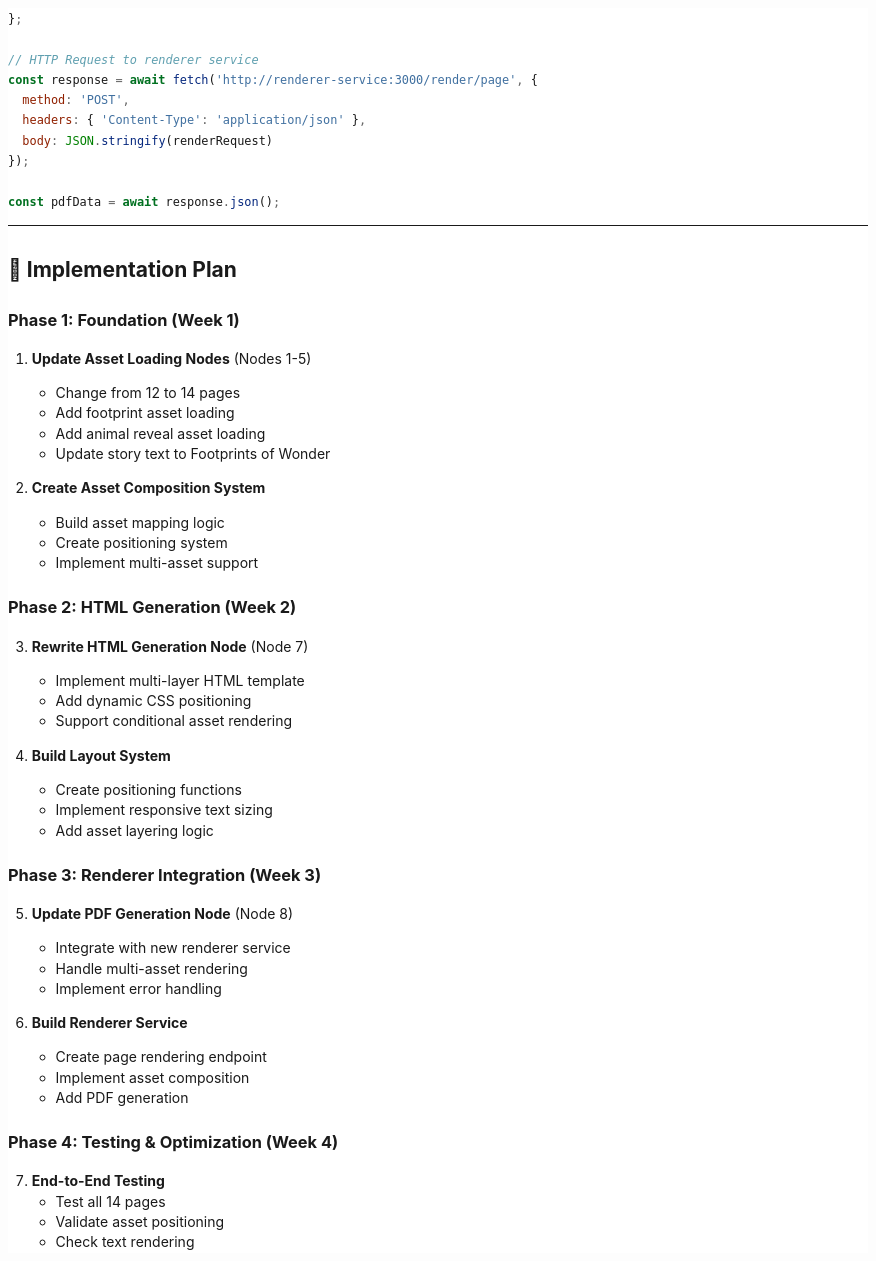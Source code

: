 ```javascript
};

// HTTP Request to renderer service
const response = await fetch('http://renderer-service:3000/render/page', {
  method: 'POST',
  headers: { 'Content-Type': 'application/json' },
  body: JSON.stringify(renderRequest)
});

const pdfData = await response.json();
```

---

## 🚀 Implementation Plan

### **Phase 1: Foundation (Week 1)**
1. **Update Asset Loading Nodes** (Nodes 1-5)
   - Change from 12 to 14 pages
   - Add footprint asset loading
   - Add animal reveal asset loading
   - Update story text to Footprints of Wonder

2. **Create Asset Composition System**
   - Build asset mapping logic
   - Create positioning system
   - Implement multi-asset support

### **Phase 2: HTML Generation (Week 2)**
3. **Rewrite HTML Generation Node** (Node 7)
   - Implement multi-layer HTML template
   - Add dynamic CSS positioning
   - Support conditional asset rendering

4. **Build Layout System**
   - Create positioning functions
   - Implement responsive text sizing
   - Add asset layering logic

### **Phase 3: Renderer Integration (Week 3)**
5. **Update PDF Generation Node** (Node 8)
   - Integrate with new renderer service
   - Handle multi-asset rendering
   - Implement error handling

6. **Build Renderer Service**
   - Create page rendering endpoint
   - Implement asset composition
   - Add PDF generation

### **Phase 4: Testing & Optimization (Week 4)**
7. **End-to-End Testing**
   - Test all 14 pages
   - Validate asset positioning
   - Check text rendering
